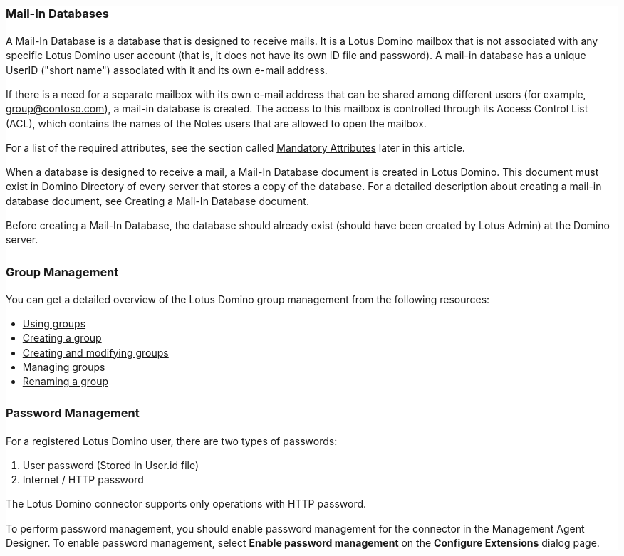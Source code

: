### Mail-In Databases
A Mail-In Database is a database that is designed to receive mails. It is a Lotus Domino mailbox that is not associated with any specific Lotus Domino user account (that is, it does not have its own ID file and password). A mail-in database has a unique UserID ("short name") associated with it and its own e-mail address.

If there is a need for a separate mailbox with its own e-mail address that can be shared among different users (for example, group@contoso.com), a mail-in database is created. The access to this mailbox is controlled through its Access Control List (ACL), which contains the names of the Notes users that are allowed to open the mailbox.

For a list of the required attributes, see the section called [Mandatory Attributes](#mandatory-attributes) later in this article.

When a database is designed to receive a mail, a Mail-In Database document is created in Lotus Domino. This document must exist in Domino Directory of every server that stores a copy of the database. For a detailed description about creating a mail-in database document, see [Creating a Mail-In Database document](http://publib.boulder.ibm.com/infocenter/domhelp/v8r0/index.jsp?topic=/com.ibm.help.domino.admin85.doc/H_CREATING_A_MAILIN_DATABASE_DOCUMENT_FOR_A_NEW_DATABASE_OVERVIEW.html).

Before creating a Mail-In Database, the database should already exist (should have been created by Lotus Admin) at the Domino server.

### Group Management
You can get a detailed overview of the Lotus Domino group management from the following resources:

* [Using groups](http://publib.boulder.ibm.com/infocenter/domhelp/v8r0/index.jsp?topic=/com.ibm.help.domino.admin85.doc/H_USING_GROUPS_OVER.html)
* [Creating a group](http://publib.boulder.ibm.com/infocenter/domhelp/v8r0/index.jsp?topic=/com.ibm.help.domino.admin85.doc/H_CREATING_AND_MODIFYING_GROUPS_STEPS_MIDTOPIC_55038956829238418.html)
* [Creating and modifying groups](http://publib.boulder.ibm.com/infocenter/domhelp/v8r0/index.jsp?topic=/com.ibm.help.domino.admin85.doc/H_CREATING_AND_MODIFYING_GROUPS_STEPS.html)
* [Managing groups](http://publib.boulder.ibm.com/infocenter/domhelp/v8r0/index.jsp?topic=/com.ibm.help.domino.admin85.doc/H_MANAGING_GROUPS_1804.html)
* [Renaming a group](http://publib.boulder.ibm.com/infocenter/domhelp/v8r0/index.jsp?topic=/com.ibm.help.domino.admin85.doc/H_RENAMING_A_GROUP_STEPS.html)

### Password Management
For a registered Lotus Domino user, there are two types of passwords:

1. User password (Stored in User.id file)
2. Internet / HTTP password

The Lotus Domino connector supports only operations with HTTP password.

To perform password management, you should enable password management for the connector in the Management Agent Designer. To enable password management, select **Enable password management** on the **Configure Extensions** dialog page.  
